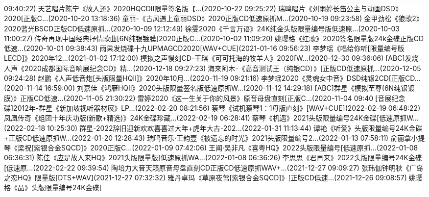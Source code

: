 09:40:22)
天艺唱片陈宁《故人还》2020HQCDII限量签名版【...(2020-10-22
09:25:22)
瑞鸣唱片《刘雨婷长笛公主与动画DSD》2020[正版C...(2020-10-20
13:18:36)
童丽-《古风遇上童丽DSD》2020正版CD低速原抓M...(2020-10-19
09:23:58)
金甲劲松《狼歌2》2020蓝光BSCD正版CD低速原抓...(2020-10-09
12:12:49)
徐雯2020《千言万语》24K纯金头版限量编号版低速原...(2020-10-03
11:00:27)
传奇再现中国经典抒情歌曲[6N纯银镀膜]2020正版C...(2020-10-02
11:09:20)
姚璎格《红歌》2020签名限量版24k金碟正版CD低速...(2020-10-01
09:38:43)
雨果发烧碟十九UPMAGCD2020[WAV+CUE](2021-01-16
09:56:23)
李梦瑶《唱给你听[限量编号版LECD]》2020年12...(2021-01-02
17:12:00)
模拟之声慢刻CD-王琪《可可托海的牧羊人》2020[W...(2020-12-30
09:36:06)
[ABC]发烧人声《2020成都国际音响展纪念CD》精...(2020-12-18
09:27:23)
海来阿木-《高音测试王（纯银CD）》[正版CD低速原抓...(2020-12-05
09:24:28)
赵鹏《人声低音炮[头版限量HQII]》2020年10月...(2020-11-19
09:21:16)
李梦瑶2020《灵魂女中音》DSD纯银2CD[正版CD...(2020-11-14
16:59:00)
刘嘉佳《鸿雁HQII》2020头版限量签名版低速原抓W...(2020-11-12
14:29:18)
[ABC]群星《模拟至尊(6N纯银镀膜)》正版CD低速...(2020-11-05
21:30:22)
雷婷2020《这一生关于你的风景》原音母盘直刻[正版C...(2020-11-04
09:40
[音展纪念碟]2012年-群星《新加坡视听器材展》LP...(2022-02-20
08:21:56)
蔡琴《试机蔡琴1：1母版直刻》[WAV+CUE](2022-02-19
06:48:22)
凤凰传奇《组团十年庆功版(新歌+精选)》24K金碟珍藏...(2022-02-19
06:28:41)
蔡琴《机遇》2021头版限量编号24K金碟[低速原抓W...(2022-02-18
10:25:30)
群星-2022辞旧迎新欢欢喜喜过大年+虎年大吉-202...(2022-01-31
11:13:44)
谭艳《听爱》头版限量编号24K金碟+正版CD低速原抓W...(2022-01-20
12:28:43)
瑞鸣音乐·王韵壹《被遗忘的时光》2021头版限量编号2...(2022-01-13
07:58:11)
俞丽拿小提琴《梁祝[紫银合金SQCD]》2020正版C...(2022-01-09
07:42:06)
王闻·吴非凡《喜粤HQ》2022头版限量编号[低速原抓...(2022-01-08
06:36:31)
陈佳《应是故人来HQ》2021头版限量版[低速原抓WA...(2022-01-08
06:36:26)
李思思《君再来》2022头版限量编号24K金碟[低速原...(2022-02-22
09:39:54)
陶培力大音天籁原音母盘直刻CD正版CD低速原抓WAV+...(2021-12-27
09:09:27)
张玮伽钟明秋《广岛之恋HQ》限量版[DTS+WAV](2021-12-27
07:32:32)
雅丹卓玛《草原夜莺[紫银合金SQCD]》[正版CD低速...(2021-12-26
09:08:57)
姚璎格《品》头版限量编号24K金碟[